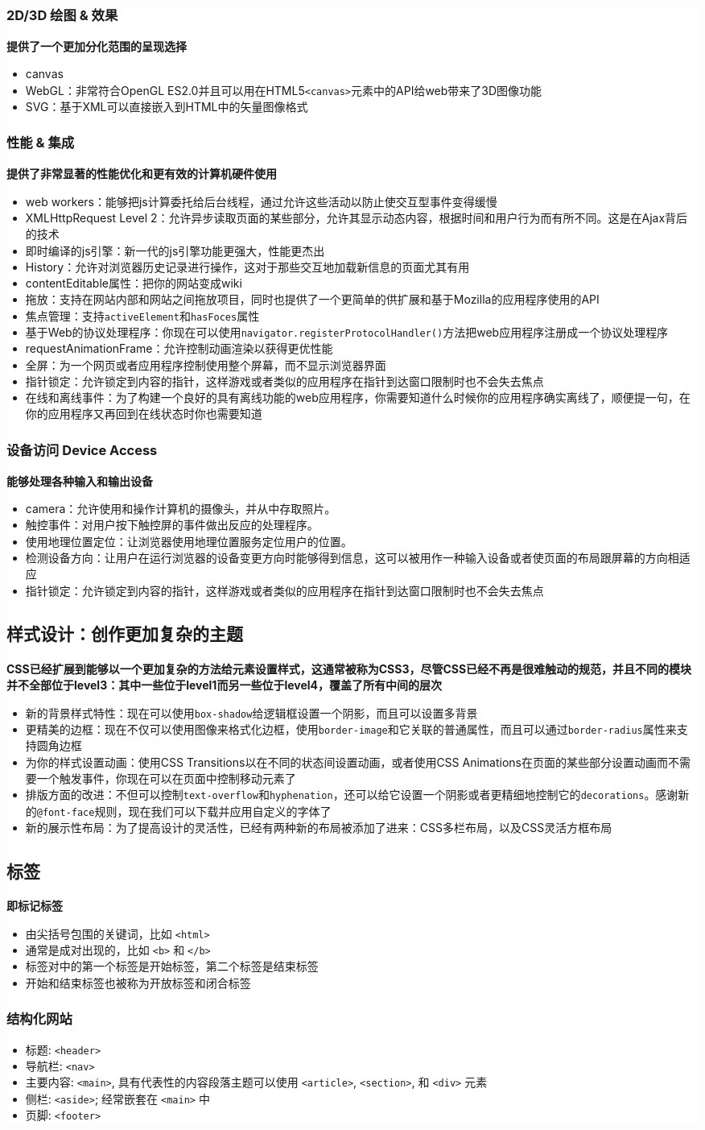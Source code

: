 ### 2D/3D 绘图 & 效果
**提供了一个更加分化范围的呈现选择**
- canvas
- WebGL：非常符合OpenGL ES2.0并且可以用在HTML5`<canvas>`元素中的API给web带来了3D图像功能
- SVG：基于XML可以直接嵌入到HTML中的矢量图像格式

### 性能 & 集成
**提供了非常显著的性能优化和更有效的计算机硬件使用**
- web workers：能够把js计算委托给后台线程，通过允许这些活动以防止使交互型事件变得缓慢
- XMLHttpRequest Level 2：允许异步读取页面的某些部分，允许其显示动态内容，根据时间和用户行为而有所不同。这是在Ajax背后的技术
- 即时编译的js引擎：新一代的js引擎功能更强大，性能更杰出
- History：允许对浏览器历史记录进行操作，这对于那些交互地加载新信息的页面尤其有用
- contentEditable属性：把你的网站变成wiki
- 拖放：支持在网站内部和网站之间拖放项目，同时也提供了一个更简单的供扩展和基于Mozilla的应用程序使用的API
- 焦点管理：支持`activeElement`和`hasFoces`属性
- 基于Web的协议处理程序：你现在可以使用`navigator.registerProtocolHandler()`方法把web应用程序注册成一个协议处理程序
- requestAnimationFrame：允许控制动画渲染以获得更优性能
- 全屏：为一个网页或者应用程序控制使用整个屏幕，而不显示浏览器界面
- 指针锁定：允许锁定到内容的指针，这样游戏或者类似的应用程序在指针到达窗口限制时也不会失去焦点
- 在线和离线事件：为了构建一个良好的具有离线功能的web应用程序，你需要知道什么时候你的应用程序确实离线了，顺便提一句，在你的应用程序又再回到在线状态时你也需要知道

### 设备访问 Device Access
**能够处理各种输入和输出设备**
- camera：允许使用和操作计算机的摄像头，并从中存取照片。
- 触控事件：对用户按下触控屏的事件做出反应的处理程序。
- 使用地理位置定位：让浏览器使用地理位置服务定位用户的位置。
- 检测设备方向：让用户在运行浏览器的设备变更方向时能够得到信息，这可以被用作一种输入设备或者使页面的布局跟屏幕的方向相适应
- 指针锁定：允许锁定到内容的指针，这样游戏或者类似的应用程序在指针到达窗口限制时也不会失去焦点

## 样式设计：创作更加复杂的主题
**CSS已经扩展到能够以一个更加复杂的方法给元素设置样式，这通常被称为CSS3，尽管CSS已经不再是很难触动的规范，并且不同的模块并不全部位于level3：其中一些位于level1而另一些位于level4，覆盖了所有中间的层次**
- 新的背景样式特性：现在可以使用`box-shadow`给逻辑框设置一个阴影，而且可以设置多背景
- 更精美的边框：现在不仅可以使用图像来格式化边框，使用`border-image`和它关联的普通属性，而且可以通过`border-radius`属性来支持圆角边框
- 为你的样式设置动画：使用CSS Transitions以在不同的状态间设置动画，或者使用CSS Animations在页面的某些部分设置动画而不需要一个触发事件，你现在可以在页面中控制移动元素了
- 排版方面的改进：不但可以控制`text-overflow`和`hyphenation`，还可以给它设置一个阴影或者更精细地控制它的`decorations`。感谢新的`@font-face`规则，现在我们可以下载并应用自定义的字体了
- 新的展示性布局：为了提高设计的灵活性，已经有两种新的布局被添加了进来：CSS多栏布局，以及CSS灵活方框布局

## 标签
**即标记标签**
- 由尖括号包围的关键词，比如 `<html>`
- 通常是成对出现的，比如 `<b>` 和 `</b>`
- 标签对中的第一个标签是开始标签，第二个标签是结束标签
- 开始和结束标签也被称为开放标签和闭合标签

### 结构化网站
- 标题: `<header>`
- 导航栏: `<nav>`
- 主要内容: `<main>`, 具有代表性的内容段落主题可以使用 `<article>`, `<section>`, 和 `<div>` 元素
- 侧栏: `<aside>`; 经常嵌套在 `<main>` 中
- 页脚: `<footer>`
